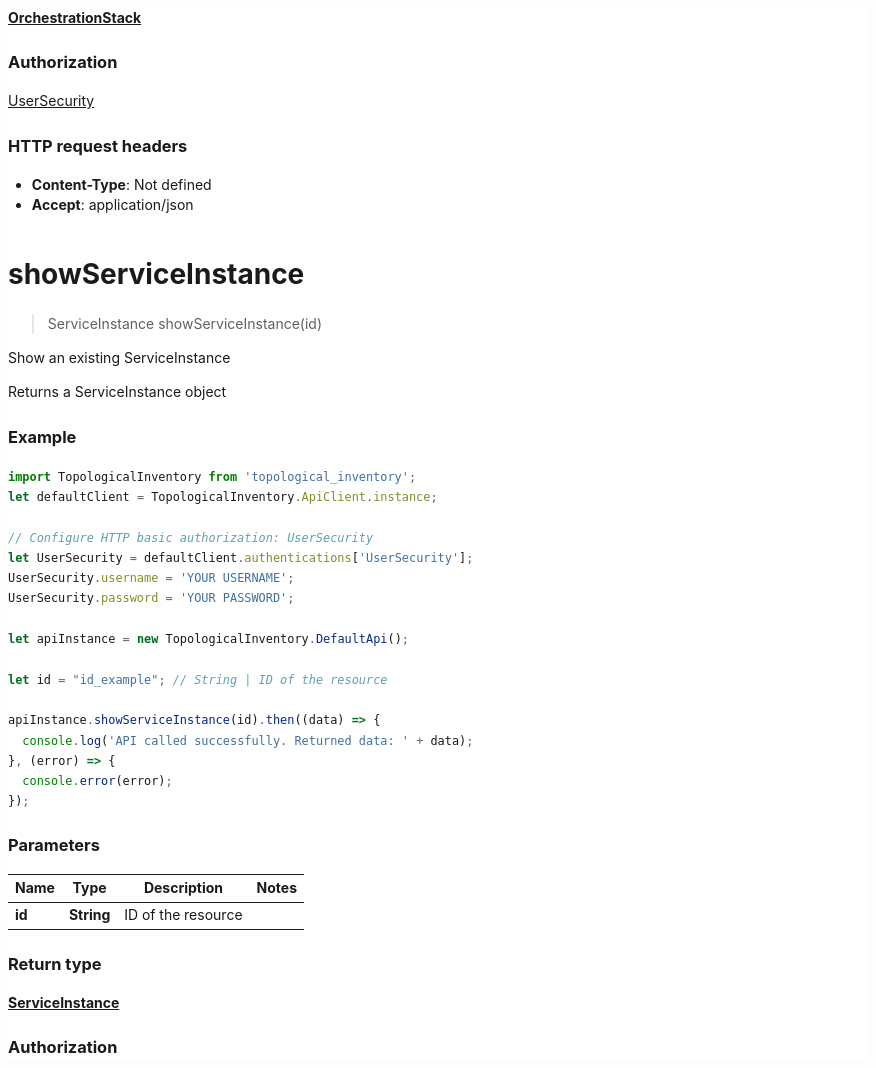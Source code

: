 [**OrchestrationStack**](OrchestrationStack.md)

### Authorization

[UserSecurity](../README.md#UserSecurity)

### HTTP request headers

 - **Content-Type**: Not defined
 - **Accept**: application/json

<a name="showServiceInstance"></a>
# **showServiceInstance**
> ServiceInstance showServiceInstance(id)

Show an existing ServiceInstance

Returns a ServiceInstance object

### Example
```javascript
import TopologicalInventory from 'topological_inventory';
let defaultClient = TopologicalInventory.ApiClient.instance;

// Configure HTTP basic authorization: UserSecurity
let UserSecurity = defaultClient.authentications['UserSecurity'];
UserSecurity.username = 'YOUR USERNAME';
UserSecurity.password = 'YOUR PASSWORD';

let apiInstance = new TopologicalInventory.DefaultApi();

let id = "id_example"; // String | ID of the resource

apiInstance.showServiceInstance(id).then((data) => {
  console.log('API called successfully. Returned data: ' + data);
}, (error) => {
  console.error(error);
});

```

### Parameters

Name | Type | Description  | Notes
------------- | ------------- | ------------- | -------------
 **id** | **String**| ID of the resource | 

### Return type

[**ServiceInstance**](ServiceInstance.md)

### Authorization
